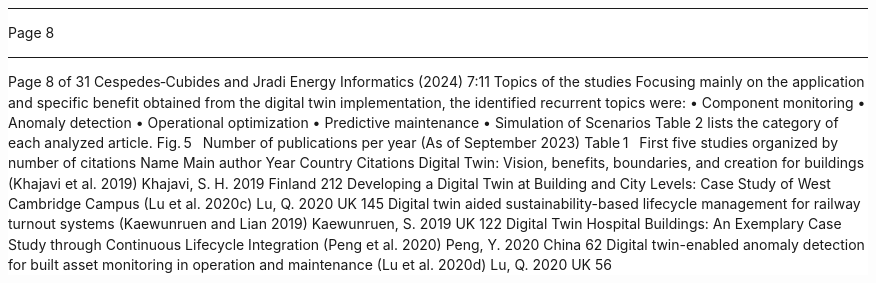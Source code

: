 
---

Page 8

---

Page 8 of 31
Cespedes‑Cubides and Jradi ﻿Energy Informatics            (2024) 7:11 
Topics of the studies
Focusing mainly on the application and specific benefit obtained from the digital twin 
implementation, the identified recurrent topics were:
•	 Component monitoring
•	 Anomaly detection
•	 Operational optimization
•	 Predictive maintenance
•	 Simulation of Scenarios
Table 2 lists the category of each analyzed article.
Fig. 5  Number of publications per year (As of September 2023)
Table 1  First five studies organized by number of citations
Name
Main author
Year
Country
Citations
Digital Twin: Vision, benefits,
boundaries, and creation for buildings (Khajavi et al. 2019)
Khajavi, S. H.
2019
Finland
212
Developing a Digital Twin at
Building and City Levels: Case
Study of West Cambridge Campus (Lu et al. 2020c)
Lu, Q.
2020
UK
145
Digital twin aided sustainability-based
lifecycle management for railway
turnout systems (Kaewunruen and Lian 2019)
Kaewunruen, S.
2019
UK
122
Digital Twin Hospital Buildings:
An Exemplary Case Study
through Continuous Lifecycle Integration (Peng et al. 2020)
Peng, Y.
2020
China
62
Digital twin-enabled anomaly
detection for built asset monitoring
in operation and maintenance (Lu et al. 2020d)
Lu, Q.
2020
UK
56
